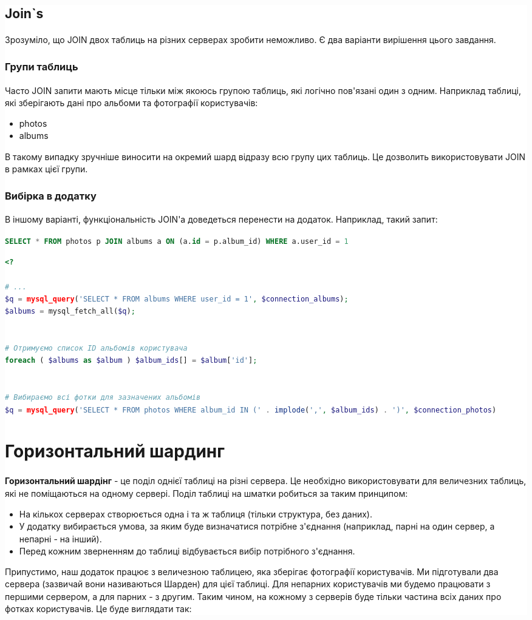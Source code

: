 ## Join`s

Зрозуміло, що JOIN двох таблиць на різних серверах зробити неможливо. Є два варіанти вирішення цього завдання.

### Групи таблиць

Часто JOIN запити мають місце тільки між якоюсь групою таблиць, які логічно пов'язані один з одним. Наприклад таблиці, які зберігають дані про альбоми та фотографії користувачів:
- photos
- albums

В такому випадку зручніше виносити на окремий шард відразу всю групу цих таблиць. Це дозволить використовувати JOIN в рамках цієї групи.


### Вибірка в додатку

В іншому варіанті, функціональність JOIN'a доведеться перенести на додаток. Наприклад, такий запит:

```sql
SELECT * FROM photos p JOIN albums a ON (a.id = p.album_id) WHERE a.user_id = 1
```

```php
<?

# ...
$q = mysql_query('SELECT * FROM albums WHERE user_id = 1', $connection_albums);
$albums = mysql_fetch_all($q);


# Отримуємо список ID альбомів користувача
foreach ( $albums as $album ) $album_ids[] = $album['id'];


# Вибираємо всі фотки для зазначених альбомів
$q = mysql_query('SELECT * FROM photos WHERE album_id IN (' . implode(',', $album_ids) . ')', $connection_photos)
```

# Горизонтальний шардинг

**Горизонтальний шардінг** - це поділ однієї таблиці на різні сервера. Це необхідно використовувати для величезних таблиць, які не поміщаються на одному сервері. Поділ таблиці на шматки робиться за таким принципом:
- На кількох серверах створюється одна і та ж таблиця (тільки структура, без даних).
- У додатку вибирається умова, за яким буде визначатися потрібне з'єднання (наприклад, парні на один сервер, а непарні - на інший).
- Перед кожним зверненням до таблиці відбувається вибір потрібного з'єднання.

Припустимо, наш додаток працює з величезною таблицею, яка зберігає фотографії користувачів. Ми підготували два сервера (зазвичай вони називаються Шарден) для цієї таблиці. Для непарних користувачів ми будемо працювати з першими сервером, а для парних - з другим. Таким чином, на кожному з серверів буде тільки частина всіх даних про фотках користувачів. Це буде виглядати так:
